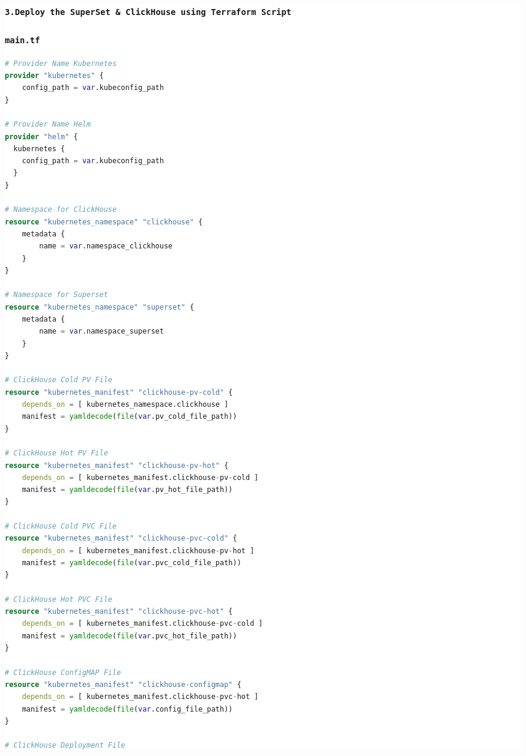 
### `3.Deploy the SuperSet & ClickHouse using Terraform Script`

### `main.tf`
```tf
# Provider Name Kubernetes
provider "kubernetes" {
    config_path = var.kubeconfig_path
}

# Provider Name Helm
provider "helm" {
  kubernetes {
    config_path = var.kubeconfig_path
  }
}

# Namespace for ClickHouse
resource "kubernetes_namespace" "clickhouse" {
    metadata {
        name = var.namespace_clickhouse
    }
}

# Namespace for Superset
resource "kubernetes_namespace" "superset" {
    metadata {
        name = var.namespace_superset
    }
}

# ClickHouse Cold PV File 
resource "kubernetes_manifest" "clickhouse-pv-cold" {
    depends_on = [ kubernetes_namespace.clickhouse ]
    manifest = yamldecode(file(var.pv_cold_file_path))
}

# ClickHouse Hot PV File 
resource "kubernetes_manifest" "clickhouse-pv-hot" {
    depends_on = [ kubernetes_manifest.clickhouse-pv-cold ]
    manifest = yamldecode(file(var.pv_hot_file_path))
}

# ClickHouse Cold PVC File 
resource "kubernetes_manifest" "clickhouse-pvc-cold" {
    depends_on = [ kubernetes_manifest.clickhouse-pv-hot ]
    manifest = yamldecode(file(var.pvc_cold_file_path))
}

# ClickHouse Hot PVC File 
resource "kubernetes_manifest" "clickhouse-pvc-hot" {
    depends_on = [ kubernetes_manifest.clickhouse-pvc-cold ]
    manifest = yamldecode(file(var.pvc_hot_file_path))
}

# ClickHouse ConfigMAP File 
resource "kubernetes_manifest" "clickhouse-configmap" {
    depends_on = [ kubernetes_manifest.clickhouse-pvc-hot ]
    manifest = yamldecode(file(var.config_file_path))
}

# ClickHouse Deployment File 
```